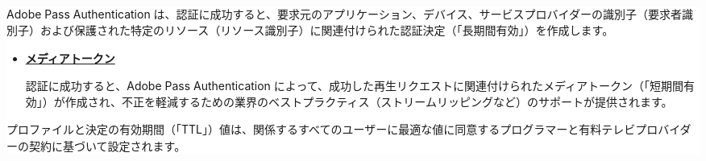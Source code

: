   Adobe Pass Authentication は、認証に成功すると、要求元のアプリケーション、デバイス、サービスプロバイダーの識別子（要求者識別子）および保護された特定のリソース（リソース識別子）に関連付けられた認証決定（「長期間有効」）を作成します。

* **[メディアトークン](/help/authentication/integration-guide-programmers/features-standard/entitlements/media-tokens.md)**

  認証に成功すると、Adobe Pass Authentication によって、成功した再生リクエストに関連付けられたメディアトークン（「短期間有効」）が作成され、不正を軽減するための業界のベストプラクティス（ストリームリッピングなど）のサポートが提供されます。

プロファイルと決定の有効期間（「TTL」）値は、関係するすべてのユーザーに最適な値に同意するプログラマーと有料テレビプロバイダーの契約に基づいて設定されます。

